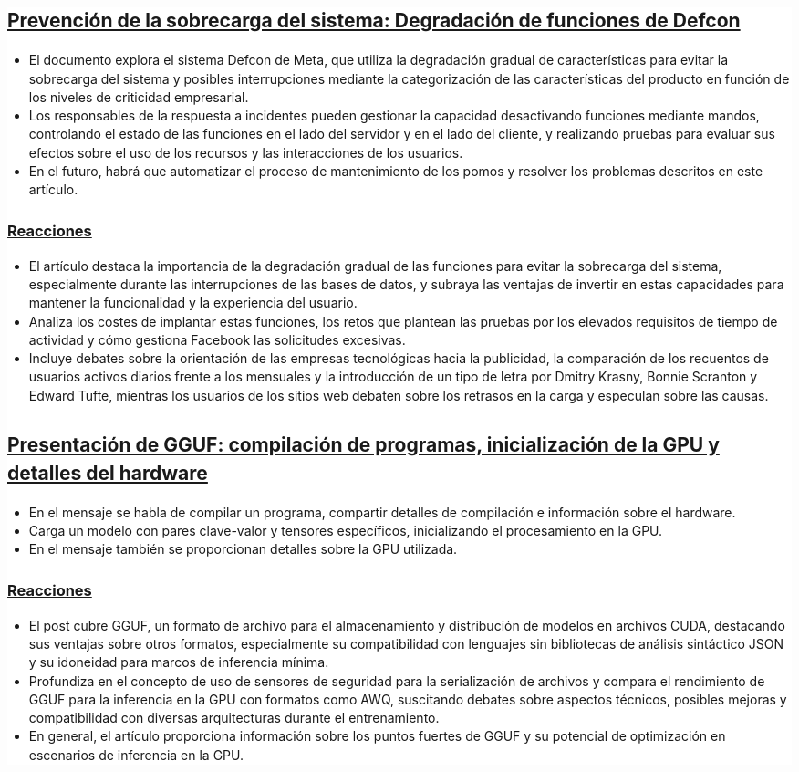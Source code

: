## [Prevención de la sobrecarga del sistema: Degradación de funciones de Defcon](https://www.micahlerner.com/2023/07/23/defcon-preventing-overload-with-graceful-feature-degradation.html)

- El documento explora el sistema Defcon de Meta, que utiliza la degradación gradual de características para evitar la sobrecarga del sistema y posibles interrupciones mediante la categorización de las características del producto en función de los niveles de criticidad empresarial.
- Los responsables de la respuesta a incidentes pueden gestionar la capacidad desactivando funciones mediante mandos, controlando el estado de las funciones en el lado del servidor y en el lado del cliente, y realizando pruebas para evaluar sus efectos sobre el uso de los recursos y las interacciones de los usuarios.
- En el futuro, habrá que automatizar el proceso de mantenimiento de los pomos y resolver los problemas descritos en este artículo.

### [Reacciones](https://news.ycombinator.com/item?id=39554874)

- El artículo destaca la importancia de la degradación gradual de las funciones para evitar la sobrecarga del sistema, especialmente durante las interrupciones de las bases de datos, y subraya las ventajas de invertir en estas capacidades para mantener la funcionalidad y la experiencia del usuario.
- Analiza los costes de implantar estas funciones, los retos que plantean las pruebas por los elevados requisitos de tiempo de actividad y cómo gestiona Facebook las solicitudes excesivas.
- Incluye debates sobre la orientación de las empresas tecnológicas hacia la publicidad, la comparación de los recuentos de usuarios activos diarios frente a los mensuales y la introducción de un tipo de letra por Dmitry Krasny, Bonnie Scranton y Edward Tufte, mientras los usuarios de los sitios web debaten sobre los retrasos en la carga y especulan sobre las causas.

## [Presentación de GGUF: compilación de programas, inicialización de la GPU y detalles del hardware](https://vickiboykis.com/2024/02/28/gguf-the-long-way-around/)

- En el mensaje se habla de compilar un programa, compartir detalles de compilación e información sobre el hardware.
- Carga un modelo con pares clave-valor y tensores específicos, inicializando el procesamiento en la GPU.
- En el mensaje también se proporcionan detalles sobre la GPU utilizada.

### [Reacciones](https://news.ycombinator.com/item?id=39553967)

- El post cubre GGUF, un formato de archivo para el almacenamiento y distribución de modelos en archivos CUDA, destacando sus ventajas sobre otros formatos, especialmente su compatibilidad con lenguajes sin bibliotecas de análisis sintáctico JSON y su idoneidad para marcos de inferencia mínima.
- Profundiza en el concepto de uso de sensores de seguridad para la serialización de archivos y compara el rendimiento de GGUF para la inferencia en la GPU con formatos como AWQ, suscitando debates sobre aspectos técnicos, posibles mejoras y compatibilidad con diversas arquitecturas durante el entrenamiento.
- En general, el artículo proporciona información sobre los puntos fuertes de GGUF y su potencial de optimización en escenarios de inferencia en la GPU.
